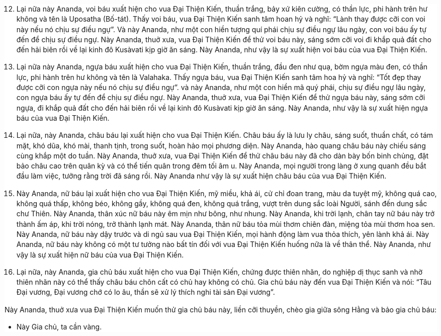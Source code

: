 12. Lại nữa này Ananda, voi báu xuất hiện cho vua Ðại Thiện Kiến, thuần trắng, bảy xứ kiên cường, có
thần lực, phi hành trên hư không và tên là Uposatha (Bố-tát). Thấy voi báu, vua Ðại Thiện Kiến sanh
tâm hoan hỷ và nghĩ: “Lành thay được cỡi con voi này nếu nó chịu sự điều ngự”. Và này Ananda, như
một con hiền tượng quí phái chịu sự điều ngự lâu ngày, con voi báu ấy tự đến để chịu sự điều ngự. Này
Ananda, thuở xưa, vua Ðại Thiện Kiến để thử voi báu này, sáng sớm cỡi voi đi khắp quả đất cho đến hải
biên rồi về lại kinh đô Kusàvati kịp giờ ăn sáng. Này Ananda, như vậy là sự xuất hiện voi báu của vua
Ðại Thiện Kiến.

13. Lại nữa này Ananda, ngựa báu xuất hiện cho vua Ðại Thiện Kiến, thuần trắng, đầu đen như quạ,
bờm ngựa màu đen, có thần lực, phi hành trên hư không và tên là Valahaka. Thấy ngựa báu, vua Ðại
Thiện Kiến sanh tâm hoa hỷ và nghĩ: “Tốt đẹp thay được cỡi con ngựa này nếu nó chịu sự điều ngự”. và
này Ananda, như một con hiền mã quý phái, chịu sự điều ngự lâu ngày, con ngựa báu ấy tự đến để chịu
sự điều ngự. Này Ananda, thuở xưa, vua Ðại Thiện Kiến để thử ngựa báu này, sáng sớm cỡi ngựa, đi
khắp quả đất cho đến hải biên rồi về lại kinh đô Kusàvati kịp giờ ăn sáng. Này Ananda, như vậy là sự
xuất hiện ngựa báu của vua Ðại Thiện Kiến.

14. Lại nữa, này Ananda, châu báu lại xuất hiện cho vua Ðại Thiện Kiến. Châu báu ấy là lưu ly châu,
sáng suốt, thuần chất, có tám mặt, khó dũa, khó mài, thanh tịnh, trong suốt, hoàn hảo mọi phương diện.
Này Ananda, hào quang châu báu này chiếu sáng cùng khắp một do tuần. Này Ananda, thuở xưa, vua
Ðại Thiện Kiến để thử châu báu này đã cho dàn bày bốn binh chủng, đặt bảo châu cao trên quân kỳ và
có thể tiến quân trong đêm tối âm u. Này Ananda, mọi người trong làng ở xung quanh đều bắt đầu làm
việc, tưởng rằng trời đã sáng rồi. Này Ananda như vậy là sự xuất hiện châu báu của vua Ðại Thiện Kiến.

15. Này Ananda, nữ báu lại xuất hiện cho vua Ðại Thiện Kiến, mỹ miều, khả ái, cử chỉ đoan trang, màu
da tuyệt mỹ, không quá cao, không quá thấp, không béo, không gầy, không quá đen, không quá trắng,
vượt trên dung sắc loài Người, sánh đến dung sắc chư Thiên. Này Ananda, thân xúc nữ báu này êm mịn
như bông, như nhung. Này Ananda, khi trời lạnh, chân tay nữ báu này trở thành ấm áp, khi trời nóng, trở
thành lạnh mát. Này Ananda, thân nữ báu tỏa mùi thơm chiên đàn, miệng tỏa mùi thơm hoa sen. Này
Ananda, nữ báu này dậy trước và di ngủ sau vua Ðại Thiện Kiến, mọi hành động làm vua thỏa thích, yên
lành khả ái. Này Ananda, nữ báu này không có một tư tưởng nào bất tín đối với vua Ðại Thiện Kiến
huống nữa là về thân thể. Này Ananda, như vậy là sự xuất hiện nữ báu của vua Ðại Thiện Kiến.

16. Lại nữa, này Ananda, gia chủ báu xuất hiện cho vua Ðại Thiện Kiến, chứng được thiên nhãn, do
nghiệp dị thục sanh và nhờ thiên nhãn này có thể thấy châu báu chôn cất có chủ hay không có chủ. Gia
chủ báu này đến vua Ðại Thiện Kiến và nói: “Tâu Ðại vương, Ðại vương chớ có lo âu, thần sẽ xử lý
thích nghi tài sản Ðại vương”.

Này Ananda, thuở xưa vua Ðại Thiện Kiến muốn thử gia chủ báu này, liền cỡi thuyền, chèo gia giữa
sông Hằng và bảo gia chủ báu:

- Này Gia chủ, ta cần vàng.
